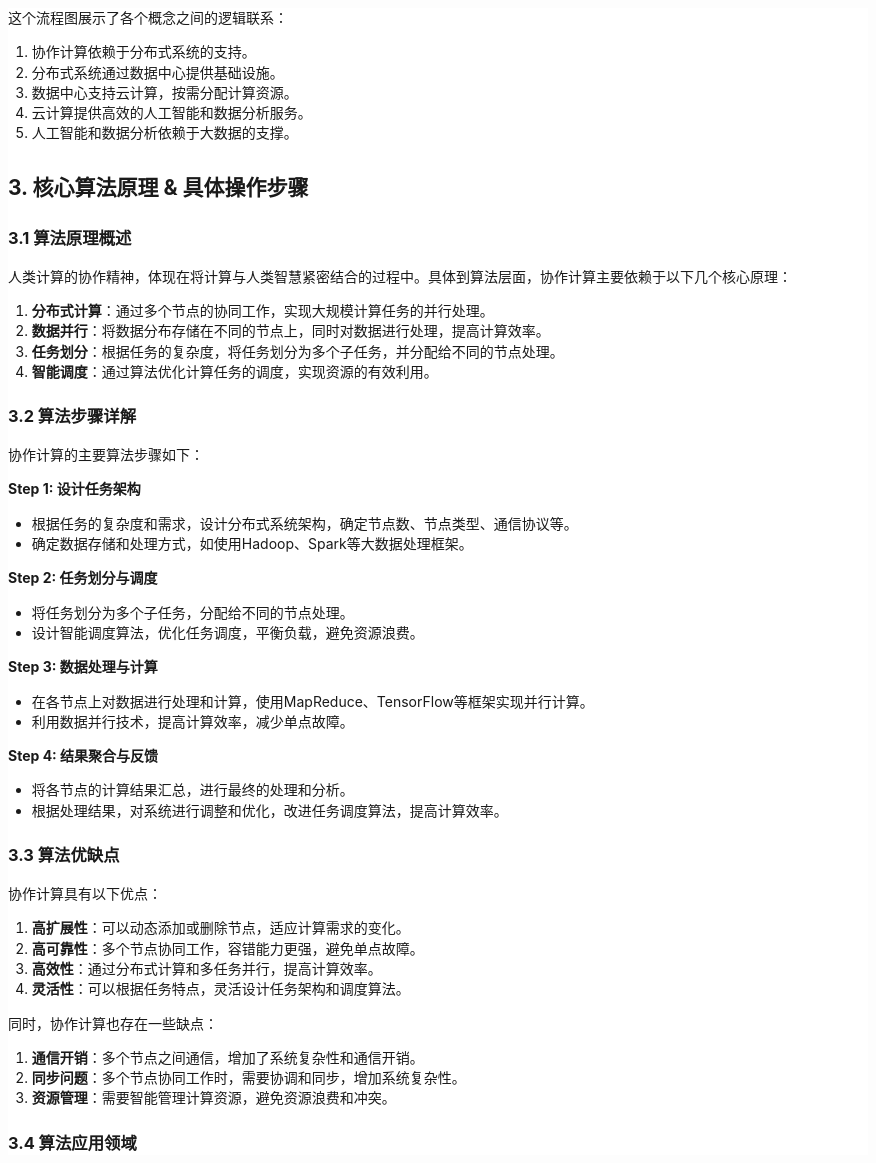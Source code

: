 这个流程图展示了各个概念之间的逻辑联系：

1. 协作计算依赖于分布式系统的支持。
2. 分布式系统通过数据中心提供基础设施。
3. 数据中心支持云计算，按需分配计算资源。
4. 云计算提供高效的人工智能和数据分析服务。
5. 人工智能和数据分析依赖于大数据的支撑。

## 3. 核心算法原理 & 具体操作步骤

### 3.1 算法原理概述

人类计算的协作精神，体现在将计算与人类智慧紧密结合的过程中。具体到算法层面，协作计算主要依赖于以下几个核心原理：

1. **分布式计算**：通过多个节点的协同工作，实现大规模计算任务的并行处理。
2. **数据并行**：将数据分布存储在不同的节点上，同时对数据进行处理，提高计算效率。
3. **任务划分**：根据任务的复杂度，将任务划分为多个子任务，并分配给不同的节点处理。
4. **智能调度**：通过算法优化计算任务的调度，实现资源的有效利用。

### 3.2 算法步骤详解

协作计算的主要算法步骤如下：

**Step 1: 设计任务架构**
- 根据任务的复杂度和需求，设计分布式系统架构，确定节点数、节点类型、通信协议等。
- 确定数据存储和处理方式，如使用Hadoop、Spark等大数据处理框架。

**Step 2: 任务划分与调度**
- 将任务划分为多个子任务，分配给不同的节点处理。
- 设计智能调度算法，优化任务调度，平衡负载，避免资源浪费。

**Step 3: 数据处理与计算**
- 在各节点上对数据进行处理和计算，使用MapReduce、TensorFlow等框架实现并行计算。
- 利用数据并行技术，提高计算效率，减少单点故障。

**Step 4: 结果聚合与反馈**
- 将各节点的计算结果汇总，进行最终的处理和分析。
- 根据处理结果，对系统进行调整和优化，改进任务调度算法，提高计算效率。

### 3.3 算法优缺点

协作计算具有以下优点：

1. **高扩展性**：可以动态添加或删除节点，适应计算需求的变化。
2. **高可靠性**：多个节点协同工作，容错能力更强，避免单点故障。
3. **高效性**：通过分布式计算和多任务并行，提高计算效率。
4. **灵活性**：可以根据任务特点，灵活设计任务架构和调度算法。

同时，协作计算也存在一些缺点：

1. **通信开销**：多个节点之间通信，增加了系统复杂性和通信开销。
2. **同步问题**：多个节点协同工作时，需要协调和同步，增加系统复杂性。
3. **资源管理**：需要智能管理计算资源，避免资源浪费和冲突。

### 3.4 算法应用领域
